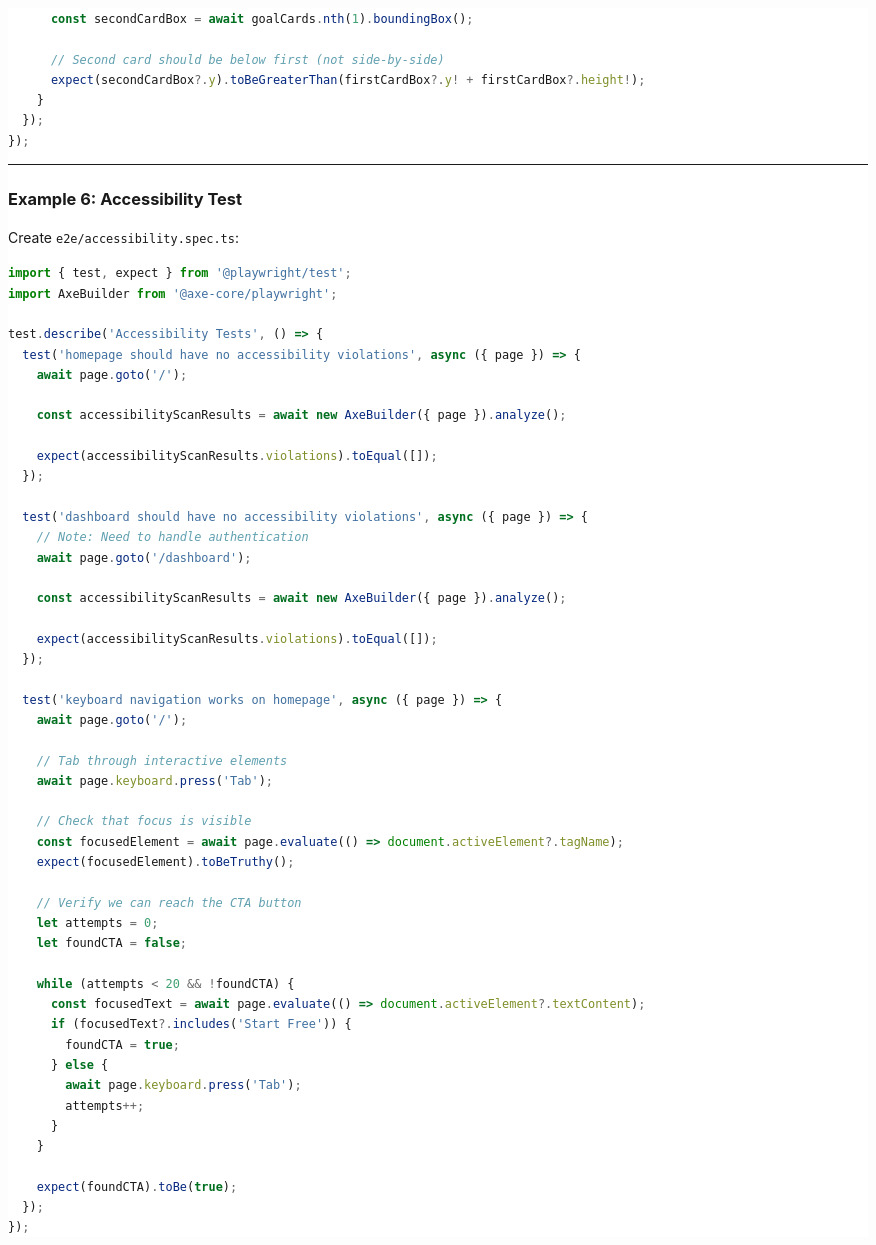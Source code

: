 ```typescript
      const secondCardBox = await goalCards.nth(1).boundingBox();
      
      // Second card should be below first (not side-by-side)
      expect(secondCardBox?.y).toBeGreaterThan(firstCardBox?.y! + firstCardBox?.height!);
    }
  });
});
```

---

### Example 6: Accessibility Test

Create `e2e/accessibility.spec.ts`:

```typescript
import { test, expect } from '@playwright/test';
import AxeBuilder from '@axe-core/playwright';

test.describe('Accessibility Tests', () => {
  test('homepage should have no accessibility violations', async ({ page }) => {
    await page.goto('/');
    
    const accessibilityScanResults = await new AxeBuilder({ page }).analyze();
    
    expect(accessibilityScanResults.violations).toEqual([]);
  });

  test('dashboard should have no accessibility violations', async ({ page }) => {
    // Note: Need to handle authentication
    await page.goto('/dashboard');
    
    const accessibilityScanResults = await new AxeBuilder({ page }).analyze();
    
    expect(accessibilityScanResults.violations).toEqual([]);
  });

  test('keyboard navigation works on homepage', async ({ page }) => {
    await page.goto('/');
    
    // Tab through interactive elements
    await page.keyboard.press('Tab');
    
    // Check that focus is visible
    const focusedElement = await page.evaluate(() => document.activeElement?.tagName);
    expect(focusedElement).toBeTruthy();
    
    // Verify we can reach the CTA button
    let attempts = 0;
    let foundCTA = false;
    
    while (attempts < 20 && !foundCTA) {
      const focusedText = await page.evaluate(() => document.activeElement?.textContent);
      if (focusedText?.includes('Start Free')) {
        foundCTA = true;
      } else {
        await page.keyboard.press('Tab');
        attempts++;
      }
    }
    
    expect(foundCTA).toBe(true);
  });
});
```